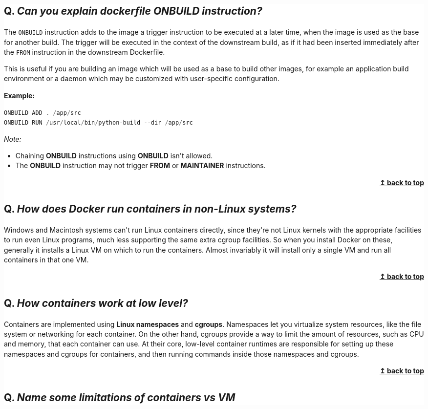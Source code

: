 ## Q. ***Can you explain dockerfile ONBUILD instruction?***

The `ONBUILD` instruction adds to the image a trigger instruction to be executed at a later time, when the image is used as the base for another build. The trigger will be executed in the context of the downstream build, as if it had been inserted immediately after the `FROM` instruction in the downstream Dockerfile.

This is useful if you are building an image which will be used as a base to build other images, for example an application build environment or a daemon which may be customized with user-specific configuration.

**Example:**

```js
ONBUILD ADD . /app/src
ONBUILD RUN /usr/local/bin/python-build --dir /app/src
```

*Note:*

* Chaining **ONBUILD** instructions using **ONBUILD** isn\'t allowed.
* The **ONBUILD** instruction may not trigger **FROM** or **MAINTAINER** instructions.

<div align="right">
    <b><a href="#">↥ back to top</a></b>
</div>

## Q. ***How does Docker run containers in non-Linux systems?***

Windows and Macintosh systems can\'t run Linux containers directly, since they\'re not Linux kernels with the appropriate facilities to run even Linux programs, much less supporting the same extra cgroup facilities. So when you install Docker on these, generally it installs a Linux VM on which to run the containers. Almost invariably it will install only a single VM and run all containers in that one VM.

<div align="right">
    <b><a href="#">↥ back to top</a></b>
</div>

## Q. ***How containers work at low level?***

Containers are implemented using **Linux namespaces** and **cgroups**. Namespaces let you virtualize system resources, like the file system or networking for each container. On the other hand, cgroups provide a way to limit the amount of resources, such as CPU and memory, that each container can use. At their core, low-level container runtimes are responsible for setting up these namespaces and cgroups for containers, and then running commands inside those namespaces and cgroups.

<div align="right">
    <b><a href="#">↥ back to top</a></b>
</div>

## Q. ***Name some limitations of containers vs VM***
